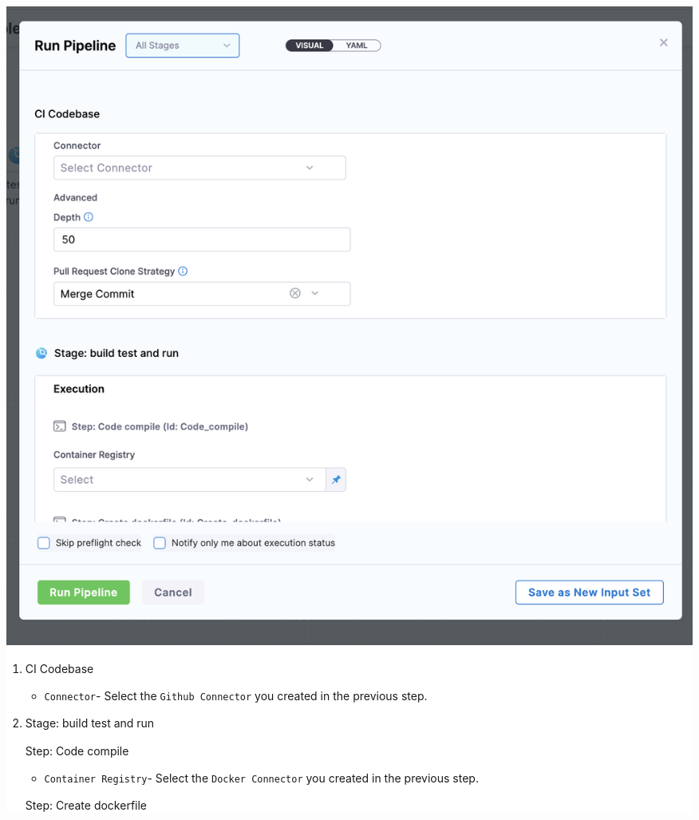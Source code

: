 ![](./input.png)

1. CI Codebase 

   - `Connector`- Select the `Github Connector` you created in the previous step.

2. Stage: build test and run
   
   Step: Code compile

   - `Container Registry`- Select the `Docker Connector` you created in the previous step.
   
   Step: Create dockerfile

